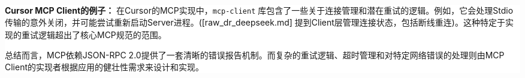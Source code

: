 **Cursor MCP Client的例子：**
在Cursor的MCP实现中，`mcp-client` 库包含了一些关于连接管理和潜在重试的逻辑。例如，它会处理Stdio传输的意外关闭，并可能尝试重新启动Server进程。([raw_dr_deepseek.md] 提到Client层管理连接状态，包括断线重连)。这种特定于实现的重试逻辑超出了核心MCP规范的范围。

总结而言，MCP依赖JSON-RPC 2.0提供了一套清晰的错误报告机制。而复杂的重试逻辑、超时管理和对特定网络错误的处理则由MCP Client的实现者根据应用的健壮性需求来设计和实现。

